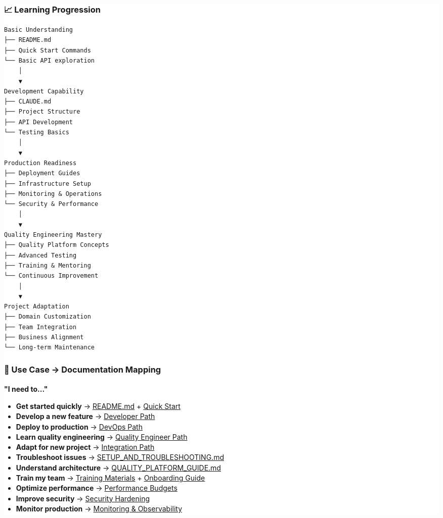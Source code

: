 ### 📈 Learning Progression

```
Basic Understanding
├── README.md
├── Quick Start Commands
└── Basic API exploration
    │
    ▼
Development Capability
├── CLAUDE.md
├── Project Structure
├── API Development
└── Testing Basics
    │
    ▼
Production Readiness
├── Deployment Guides
├── Infrastructure Setup
├── Monitoring & Operations
└── Security & Performance
    │
    ▼
Quality Engineering Mastery
├── Quality Platform Concepts
├── Advanced Testing
├── Training & Mentoring
└── Continuous Improvement
    │
    ▼
Project Adaptation
├── Domain Customization
├── Team Integration
├── Business Alignment
└── Long-term Maintenance
```

### 🎯 Use Case → Documentation Mapping

**"I need to..."**

- **Get started quickly** → [README.md](../README.md) + [Quick Start](#quick-start-path)
- **Develop a new feature** → [Developer Path](#developer-path)
- **Deploy to production** → [DevOps Path](#devops-path)
- **Learn quality engineering** → [Quality Engineer Path](#quality-engineer-path)
- **Adapt for new project** → [Integration Path](#integration-path)
- **Troubleshoot issues** → [SETUP_AND_TROUBLESHOOTING.md](./SETUP_AND_TROUBLESHOOTING.md)
- **Understand architecture** → [QUALITY_PLATFORM_GUIDE.md](./QUALITY_PLATFORM_GUIDE.md)
- **Train my team** → [Training Materials](./training/) + [Onboarding Guide](./project/NEW_PROJECT_INTEGRATION_GUIDE.md#team-onboarding)
- **Optimize performance** → [Performance Budgets](../CLAUDE.md#performance-budgets)
- **Improve security** → [Security Hardening](../CLAUDE.md#security-hardening)
- **Monitor production** → [Monitoring & Observability](#monitoring-and-observability)
